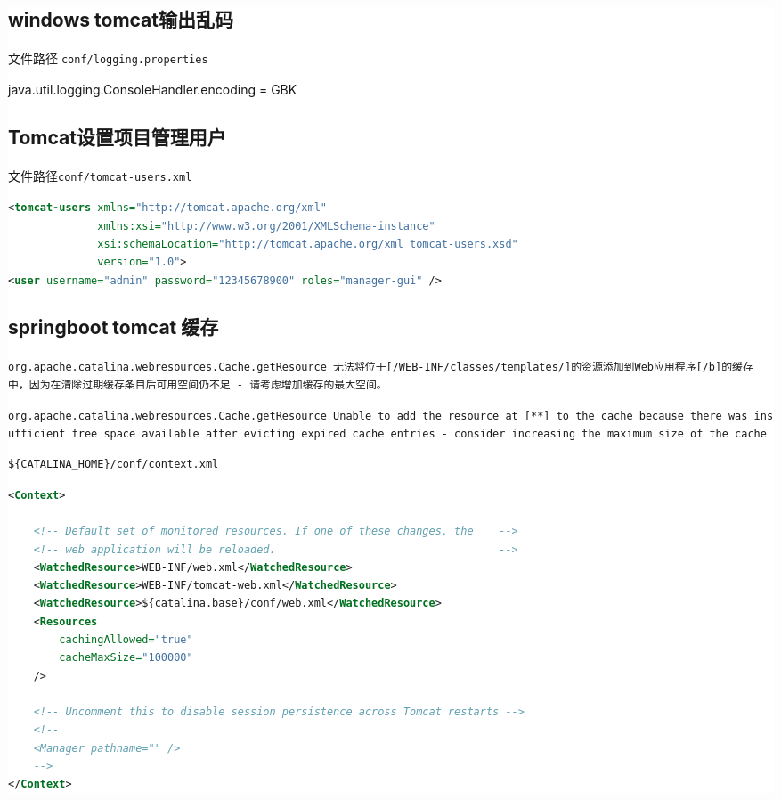 ```properties
```



## windows tomcat输出乱码

文件路径 `conf/logging.properties`

java.util.logging.ConsoleHandler.encoding = GBK



## Tomcat设置项目管理用户

文件路径`conf/tomcat-users.xml`

```xml
<tomcat-users xmlns="http://tomcat.apache.org/xml"
              xmlns:xsi="http://www.w3.org/2001/XMLSchema-instance"
              xsi:schemaLocation="http://tomcat.apache.org/xml tomcat-users.xsd"
              version="1.0">
<user username="admin" password="12345678900" roles="manager-gui" />
```



## springboot tomcat 缓存

`org.apache.catalina.webresources.Cache.getResource 无法将位于[/WEB-INF/classes/templates/]的资源添加到Web应用程序[/b]的缓存中，因为在清除过期缓存条目后可用空间仍不足 - 请考虑增加缓存的最大空间。`

`org.apache.catalina.webresources.Cache.getResource Unable to add the resource at [**] to the cache because there was insufficient free space available after evicting expired cache entries - consider increasing the maximum size of the cache`

`${CATALINA_HOME}/conf/context.xml`

```xml
<Context>

    <!-- Default set of monitored resources. If one of these changes, the    -->
    <!-- web application will be reloaded.                                   -->
    <WatchedResource>WEB-INF/web.xml</WatchedResource>
    <WatchedResource>WEB-INF/tomcat-web.xml</WatchedResource>
    <WatchedResource>${catalina.base}/conf/web.xml</WatchedResource>
    <Resources
        cachingAllowed="true"
        cacheMaxSize="100000"
    />

    <!-- Uncomment this to disable session persistence across Tomcat restarts -->
    <!--
    <Manager pathname="" />
    -->
</Context>
```
